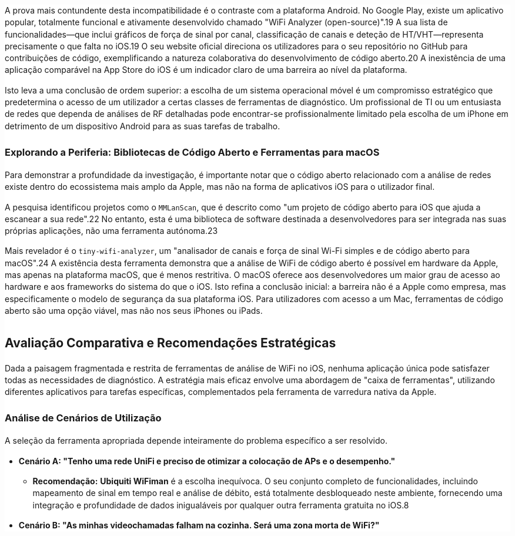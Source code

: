 A prova mais contundente desta incompatibilidade é o contraste com a plataforma Android. No Google Play, existe um aplicativo popular, totalmente funcional e ativamente desenvolvido chamado "WiFi Analyzer (open-source)".19 A sua lista de funcionalidades—que inclui gráficos de força de sinal por canal, classificação de canais e deteção de HT/VHT—representa precisamente o que falta no iOS.19 O seu website oficial direciona os utilizadores para o seu repositório no GitHub para contribuições de código, exemplificando a natureza colaborativa do desenvolvimento de código aberto.20 A inexistência de uma aplicação comparável na App Store do iOS é um indicador claro de uma barreira ao nível da plataforma.

Isto leva a uma conclusão de ordem superior: a escolha de um sistema operacional móvel é um compromisso estratégico que predetermina o acesso de um utilizador a certas classes de ferramentas de diagnóstico. Um profissional de TI ou um entusiasta de redes que dependa de análises de RF detalhadas pode encontrar-se profissionalmente limitado pela escolha de um iPhone em detrimento de um dispositivo Android para as suas tarefas de trabalho.

### Explorando a Periferia: Bibliotecas de Código Aberto e Ferramentas para macOS

Para demonstrar a profundidade da investigação, é importante notar que o código aberto relacionado com a análise de redes existe dentro do ecossistema mais amplo da Apple, mas não na forma de aplicativos iOS para o utilizador final.

A pesquisa identificou projetos como o `MMLanScan`, que é descrito como "um projeto de código aberto para iOS que ajuda a escanear a sua rede".22 No entanto, esta é uma biblioteca de software destinada a desenvolvedores para ser integrada nas suas próprias aplicações, não uma ferramenta autónoma.23

Mais revelador é o `tiny-wifi-analyzer`, um "analisador de canais e força de sinal Wi-Fi simples e de código aberto para macOS".24 A existência desta ferramenta demonstra que a análise de WiFi de código aberto é possível em hardware da Apple, mas apenas na plataforma macOS, que é menos restritiva. O macOS oferece aos desenvolvedores um maior grau de acesso ao hardware e aos frameworks do sistema do que o iOS. Isto refina a conclusão inicial: a barreira não é a Apple como empresa, mas especificamente o modelo de segurança da sua plataforma iOS. Para utilizadores com acesso a um Mac, ferramentas de código aberto são uma opção viável, mas não nos seus iPhones ou iPads.

## Avaliação Comparativa e Recomendações Estratégicas

Dada a paisagem fragmentada e restrita de ferramentas de análise de WiFi no iOS, nenhuma aplicação única pode satisfazer todas as necessidades de diagnóstico. A estratégia mais eficaz envolve uma abordagem de "caixa de ferramentas", utilizando diferentes aplicativos para tarefas específicas, complementados pela ferramenta de varredura nativa da Apple.

### Análise de Cenários de Utilização

A seleção da ferramenta apropriada depende inteiramente do problema específico a ser resolvido.

- **Cenário A: "Tenho uma rede UniFi e preciso de otimizar a colocação de APs e o desempenho."**
  
  - **Recomendação:** **Ubiquiti WiFiman** é a escolha inequívoca. O seu conjunto completo de funcionalidades, incluindo mapeamento de sinal em tempo real e análise de débito, está totalmente desbloqueado neste ambiente, fornecendo uma integração e profundidade de dados inigualáveis por qualquer outra ferramenta gratuita no iOS.8

- **Cenário B: "As minhas videochamadas falham na cozinha. Será uma zona morta de WiFi?"**
  